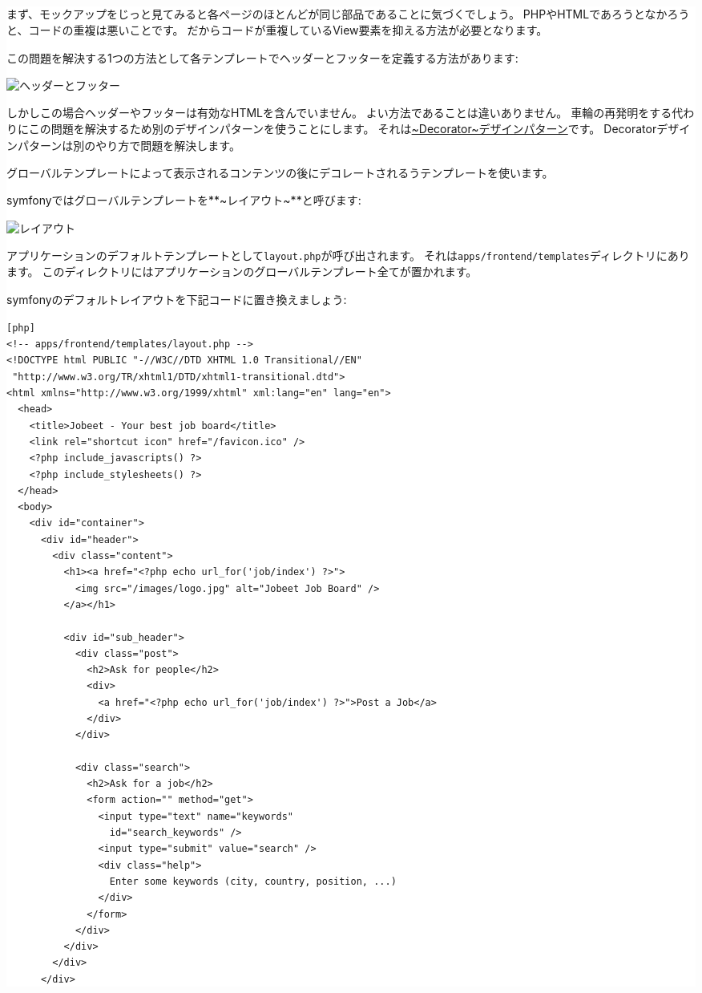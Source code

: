 まず、モックアップをじっと見てみると各ページのほとんどが同じ部品であることに気づくでしょう。
PHPやHTMLであろうとなかろうと、コードの重複は悪いことです。
だからコードが重複しているView要素を抑える方法が必要となります。

この問題を解決する1つの方法として各テンプレートでヘッダーとフッターを定義する方法があります:

![ヘッダーとフッター](http://www.symfony-project.org/images/jobeet/1_4/04/header_footer.png)

しかしこの場合ヘッダーやフッターは有効なHTMLを含んでいません。
よい方法であることは違いありません。
車輪の再発明をする代わりにこの問題を解決するため別のデザインパターンを使うことにします。
それは[~Decorator~デザインパターン](http://en.wikipedia.org/wiki/Decorator_pattern)です。
Decoratorデザインパターンは別のやり方で問題を解決します。

グローバルテンプレートによって表示されるコンテンツの後にデコレートされるうテンプレートを使います。

symfonyではグローバルテンプレートを**~レイアウト~**と呼びます:

![レイアウト](http://www.symfony-project.org/images/jobeet/1_4/04/layout.png)

アプリケーションのデフォルトテンプレートとして`layout.php`が呼び出されます。
それは`apps/frontend/templates`ディレクトリにあります。
このディレクトリにはアプリケーションのグローバルテンプレート全てが置かれます。

symfonyのデフォルトレイアウトを下記コードに置き換えましょう:

    [php]
    <!-- apps/frontend/templates/layout.php -->
    <!DOCTYPE html PUBLIC "-//W3C//DTD XHTML 1.0 Transitional//EN"
     "http://www.w3.org/TR/xhtml1/DTD/xhtml1-transitional.dtd">
    <html xmlns="http://www.w3.org/1999/xhtml" xml:lang="en" lang="en">
      <head>
        <title>Jobeet - Your best job board</title>
        <link rel="shortcut icon" href="/favicon.ico" />
        <?php include_javascripts() ?>
        <?php include_stylesheets() ?>
      </head>
      <body>
        <div id="container">
          <div id="header">
            <div class="content">
              <h1><a href="<?php echo url_for('job/index') ?>">
                <img src="/images/logo.jpg" alt="Jobeet Job Board" />
              </a></h1>

              <div id="sub_header">
                <div class="post">
                  <h2>Ask for people</h2>
                  <div>
                    <a href="<?php echo url_for('job/index') ?>">Post a Job</a>
                  </div>
                </div>

                <div class="search">
                  <h2>Ask for a job</h2>
                  <form action="" method="get">
                    <input type="text" name="keywords"
                      id="search_keywords" />
                    <input type="submit" value="search" />
                    <div class="help">
                      Enter some keywords (city, country, position, ...)
                    </div>
                  </form>
                </div>
              </div>
            </div>
          </div>